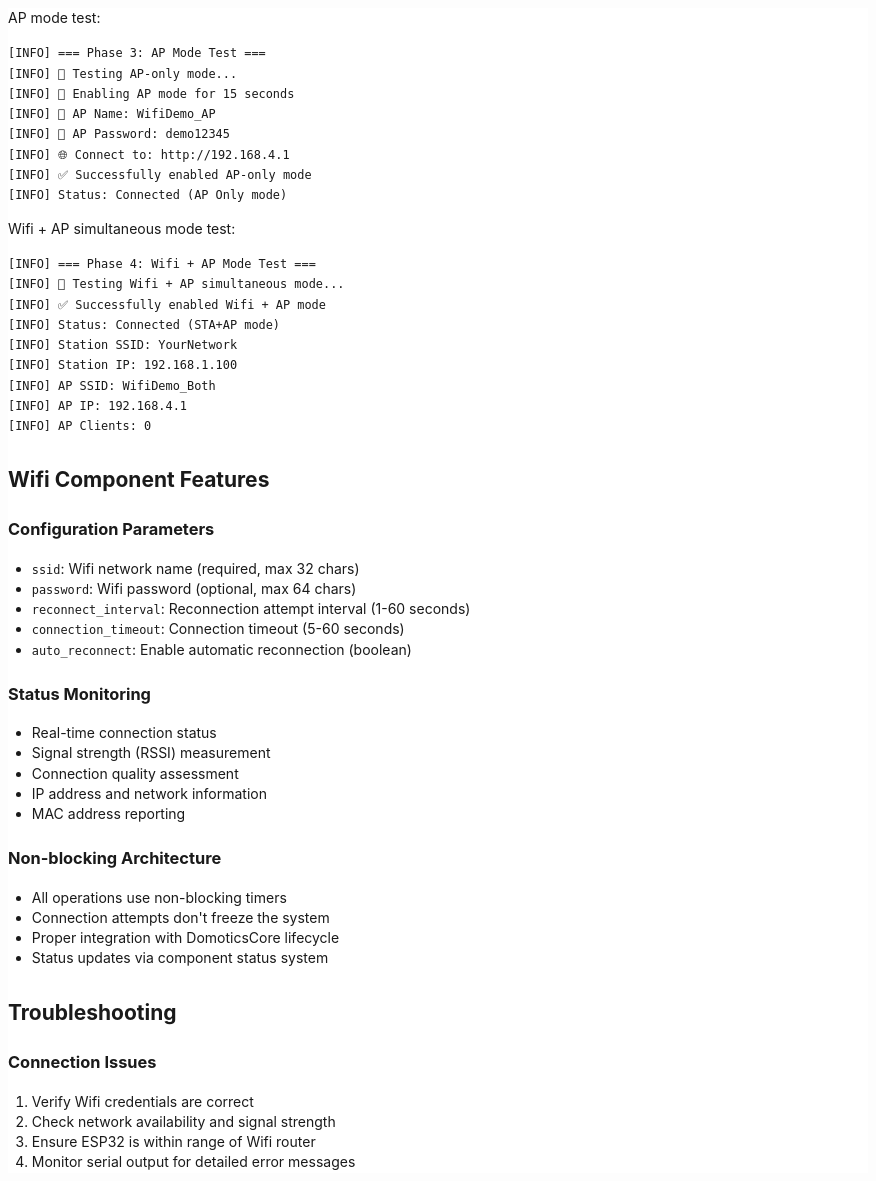 AP mode test:
```
[INFO] === Phase 3: AP Mode Test ===
[INFO] 🔄 Testing AP-only mode...
[INFO] 📡 Enabling AP mode for 15 seconds
[INFO] 📶 AP Name: WifiDemo_AP
[INFO] 🔐 AP Password: demo12345
[INFO] 🌐 Connect to: http://192.168.4.1
[INFO] ✅ Successfully enabled AP-only mode
[INFO] Status: Connected (AP Only mode)
```

Wifi + AP simultaneous mode test:
```
[INFO] === Phase 4: Wifi + AP Mode Test ===
[INFO] 🔄 Testing Wifi + AP simultaneous mode...
[INFO] ✅ Successfully enabled Wifi + AP mode
[INFO] Status: Connected (STA+AP mode)
[INFO] Station SSID: YourNetwork
[INFO] Station IP: 192.168.1.100
[INFO] AP SSID: WifiDemo_Both
[INFO] AP IP: 192.168.4.1
[INFO] AP Clients: 0
```

## Wifi Component Features

### Configuration Parameters
- `ssid`: Wifi network name (required, max 32 chars)
- `password`: Wifi password (optional, max 64 chars)
- `reconnect_interval`: Reconnection attempt interval (1-60 seconds)
- `connection_timeout`: Connection timeout (5-60 seconds)
- `auto_reconnect`: Enable automatic reconnection (boolean)

### Status Monitoring
- Real-time connection status
- Signal strength (RSSI) measurement
- Connection quality assessment
- IP address and network information
- MAC address reporting

### Non-blocking Architecture
- All operations use non-blocking timers
- Connection attempts don't freeze the system
- Proper integration with DomoticsCore lifecycle
- Status updates via component status system

## Troubleshooting

### Connection Issues
1. Verify Wifi credentials are correct
2. Check network availability and signal strength
3. Ensure ESP32 is within range of Wifi router
4. Monitor serial output for detailed error messages
